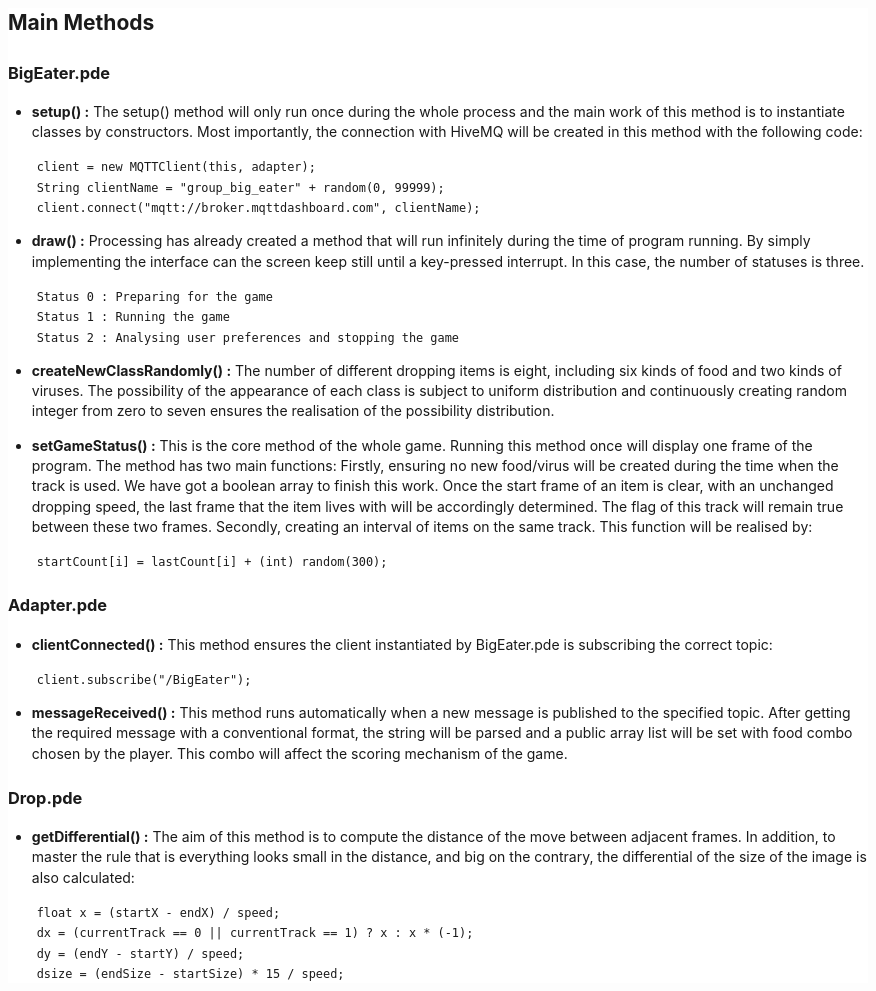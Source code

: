 ## <span id="methods">Main Methods

### BigEater.pde
- **setup() :** The setup() method will only run once during the whole process and the main work of this method is to instantiate classes by constructors. Most importantly, the connection with HiveMQ will be created in this method with the following code:
```
    client = new MQTTClient(this, adapter);
    String clientName = "group_big_eater" + random(0, 99999);
    client.connect("mqtt://broker.mqttdashboard.com", clientName);
```

- **draw() :** Processing has already created a method that will run infinitely during the time of program running. By simply implementing the interface can the screen keep still until a key-pressed interrupt. In this case, the number of statuses is three. 
```
    Status 0 : Preparing for the game
    Status 1 : Running the game
    Status 2 : Analysing user preferences and stopping the game 
```

- **createNewClassRandomly() :** The number of different dropping items is eight, including six kinds of food and two kinds of viruses. The possibility of the appearance of each class is subject to uniform distribution and continuously creating random integer from zero to seven ensures the realisation of the possibility distribution.

- **setGameStatus() :** This is the core method of the whole game. Running this method once will display one frame of the program. The method has two main functions: Firstly, ensuring no new food/virus will be created during the time when the track is used. We have got a boolean array to finish this work. Once the start frame of an item is clear, with an unchanged dropping speed, the last frame that the item lives with will be accordingly determined. The flag of this track will remain true between these two frames. Secondly, creating an interval of items on the same track. This function will be realised by:
```
    startCount[i] = lastCount[i] + (int) random(300);
``` 

### Adapter.pde
- **clientConnected() :** This method ensures the client instantiated by BigEater.pde is subscribing the correct topic:
```
    client.subscribe("/BigEater");
``` 

- **messageReceived() :** This method runs automatically when a new message is published to the specified topic. After getting the required message with a conventional format, the string will be parsed and a public array list will be set with food combo chosen by the player. This combo will affect the scoring mechanism of the game.

### Drop.pde
- **getDifferential() :** The aim of this method is to compute the distance of the move between adjacent frames. In addition, to master the rule that is everything looks small in the distance, and big on the contrary, the differential of the size of the image is also calculated:
```
    float x = (startX - endX) / speed;
    dx = (currentTrack == 0 || currentTrack == 1) ? x : x * (-1);
    dy = (endY - startY) / speed;
    dsize = (endSize - startSize) * 15 / speed;
``` 
